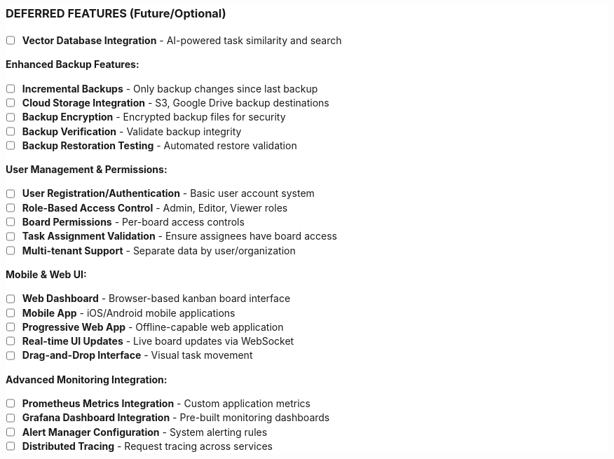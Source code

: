 ### DEFERRED FEATURES (Future/Optional)

- [ ] **Vector Database Integration** - AI-powered task similarity and search

**Enhanced Backup Features:**
- [ ] **Incremental Backups** - Only backup changes since last backup
- [ ] **Cloud Storage Integration** - S3, Google Drive backup destinations
- [ ] **Backup Encryption** - Encrypted backup files for security
- [ ] **Backup Verification** - Validate backup integrity
- [ ] **Backup Restoration Testing** - Automated restore validation

**User Management & Permissions:**
- [ ] **User Registration/Authentication** - Basic user account system
- [ ] **Role-Based Access Control** - Admin, Editor, Viewer roles
- [ ] **Board Permissions** - Per-board access controls
- [ ] **Task Assignment Validation** - Ensure assignees have board access
- [ ] **Multi-tenant Support** - Separate data by user/organization

**Mobile & Web UI:**
- [ ] **Web Dashboard** - Browser-based kanban board interface
- [ ] **Mobile App** - iOS/Android mobile applications  
- [ ] **Progressive Web App** - Offline-capable web application
- [ ] **Real-time UI Updates** - Live board updates via WebSocket
- [ ] **Drag-and-Drop Interface** - Visual task movement

**Advanced Monitoring Integration:**
- [ ] **Prometheus Metrics Integration** - Custom application metrics
- [ ] **Grafana Dashboard Integration** - Pre-built monitoring dashboards  
- [ ] **Alert Manager Configuration** - System alerting rules
- [ ] **Distributed Tracing** - Request tracing across services
